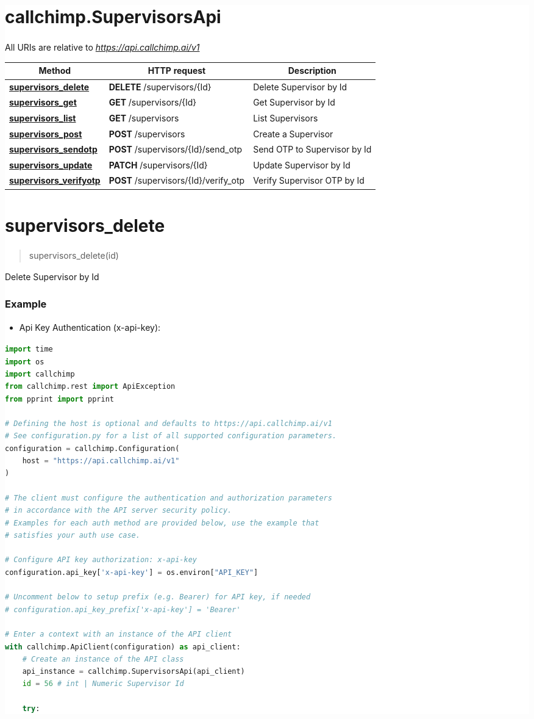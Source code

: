 # callchimp.SupervisorsApi

All URIs are relative to *https://api.callchimp.ai/v1*

Method | HTTP request | Description
------------- | ------------- | -------------
[**supervisors_delete**](SupervisorsApi.md#supervisors_delete) | **DELETE** /supervisors/{Id} | Delete Supervisor by Id
[**supervisors_get**](SupervisorsApi.md#supervisors_get) | **GET** /supervisors/{Id} | Get Supervisor by Id
[**supervisors_list**](SupervisorsApi.md#supervisors_list) | **GET** /supervisors | List Supervisors
[**supervisors_post**](SupervisorsApi.md#supervisors_post) | **POST** /supervisors | Create a Supervisor
[**supervisors_sendotp**](SupervisorsApi.md#supervisors_sendotp) | **POST** /supervisors/{Id}/send_otp | Send OTP to Supervisor by Id
[**supervisors_update**](SupervisorsApi.md#supervisors_update) | **PATCH** /supervisors/{Id} | Update Supervisor by Id
[**supervisors_verifyotp**](SupervisorsApi.md#supervisors_verifyotp) | **POST** /supervisors/{Id}/verify_otp | Verify Supervisor OTP by Id


# **supervisors_delete**
> supervisors_delete(id)

Delete Supervisor by Id



### Example

* Api Key Authentication (x-api-key):

```python
import time
import os
import callchimp
from callchimp.rest import ApiException
from pprint import pprint

# Defining the host is optional and defaults to https://api.callchimp.ai/v1
# See configuration.py for a list of all supported configuration parameters.
configuration = callchimp.Configuration(
    host = "https://api.callchimp.ai/v1"
)

# The client must configure the authentication and authorization parameters
# in accordance with the API server security policy.
# Examples for each auth method are provided below, use the example that
# satisfies your auth use case.

# Configure API key authorization: x-api-key
configuration.api_key['x-api-key'] = os.environ["API_KEY"]

# Uncomment below to setup prefix (e.g. Bearer) for API key, if needed
# configuration.api_key_prefix['x-api-key'] = 'Bearer'

# Enter a context with an instance of the API client
with callchimp.ApiClient(configuration) as api_client:
    # Create an instance of the API class
    api_instance = callchimp.SupervisorsApi(api_client)
    id = 56 # int | Numeric Supervisor Id

    try:
```